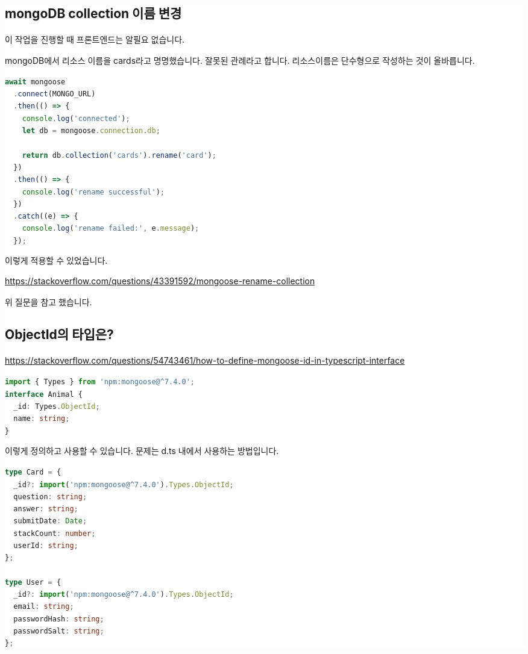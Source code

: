 ## mongoDB collection 이름 변경

이 작업을 진행할 때 프론트엔드는 알필요 없습니다.

mongoDB에서 리소스 이름을 cards라고 명명했습니다. 잘못된 관례라고 합니다. 리소스이름은 단수형으로 작성하는 것이 올바릅니다.

```ts
await mongoose
  .connect(MONGO_URL)
  .then(() => {
    console.log('connected');
    let db = mongoose.connection.db;

    return db.collection('cards').rename('card');
  })
  .then(() => {
    console.log('rename successful');
  })
  .catch((e) => {
    console.log('rename failed:', e.message);
  });
```

이렇게 적용할 수 있었습니다.

https://stackoverflow.com/questions/43391592/mongoose-rename-collection

위 질문을 참고 했습니다.

## ObjectId의 타입은?

https://stackoverflow.com/questions/54743461/how-to-define-mongoose-id-in-typescript-interface

```ts
import { Types } from 'npm:mongoose@^7.4.0';
interface Animal {
  _id: Types.ObjectId;
  name: string;
}
```

이렇게 정의하고 사용할 수 있습니다. 문제는 d.ts 내에서 사용하는 방법입니다.

```ts title="types.d.ts"
type Card = {
  _id?: import('npm:mongoose@^7.4.0').Types.ObjectId;
  question: string;
  answer: string;
  submitDate: Date;
  stackCount: number;
  userId: string;
};

type User = {
  _id?: import('npm:mongoose@^7.4.0').Types.ObjectId;
  email: string;
  passwordHash: string;
  passwordSalt: string;
};
```
